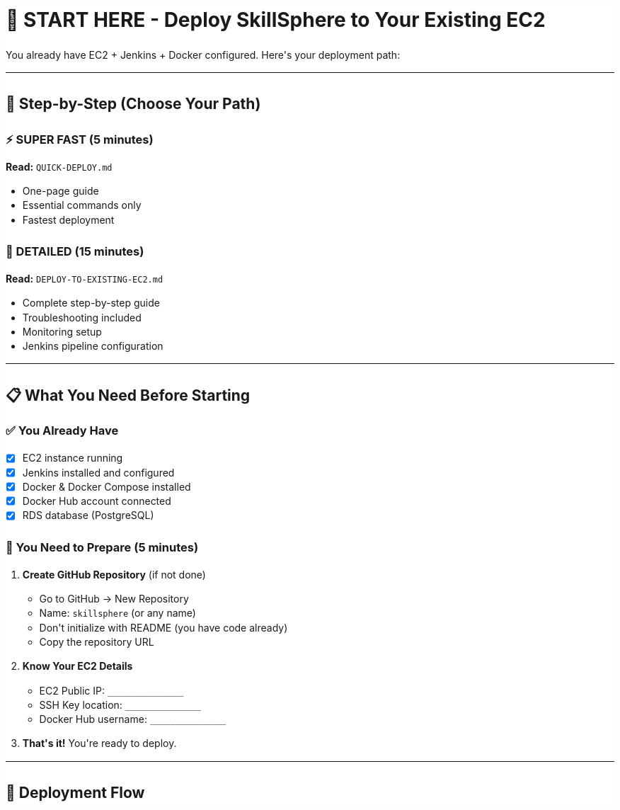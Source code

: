 # 🎯 START HERE - Deploy SkillSphere to Your Existing EC2

You already have EC2 + Jenkins + Docker configured. Here's your deployment path:

---

## 🚦 Step-by-Step (Choose Your Path)

### ⚡ SUPER FAST (5 minutes)
**Read:** `QUICK-DEPLOY.md`
- One-page guide
- Essential commands only
- Fastest deployment

### 📖 DETAILED (15 minutes)
**Read:** `DEPLOY-TO-EXISTING-EC2.md`
- Complete step-by-step guide
- Troubleshooting included
- Monitoring setup
- Jenkins pipeline configuration

---

## 📋 What You Need Before Starting

### ✅ You Already Have
- [x] EC2 instance running
- [x] Jenkins installed and configured
- [x] Docker & Docker Compose installed
- [x] Docker Hub account connected
- [x] RDS database (PostgreSQL)

### 📝 You Need to Prepare (5 minutes)

1. **Create GitHub Repository** (if not done)
   - Go to GitHub → New Repository
   - Name: `skillsphere` (or any name)
   - Don't initialize with README (you have code already)
   - Copy the repository URL

2. **Know Your EC2 Details**
   - EC2 Public IP: `_______________`
   - SSH Key location: `_______________`
   - Docker Hub username: `_______________`

3. **That's it!** You're ready to deploy.

---

## 🚀 Deployment Flow
